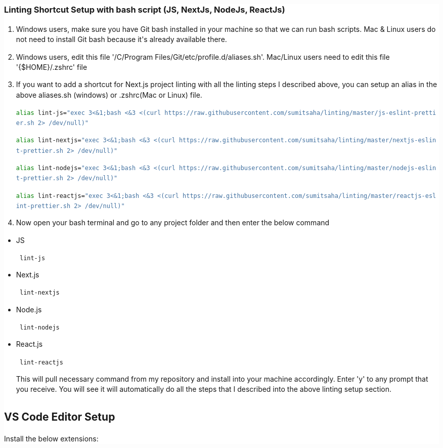### Linting Shortcut Setup with bash script (JS, NextJs, NodeJs, ReactJs)

1. Windows users, make sure you have Git bash installed in your machine so that we can run bash scripts. Mac & Linux users do not need to install Git bash because it's already available there.

2. Windows users, edit this file '/C/Program Files/Git/etc/profile.d/aliases.sh'. Mac/Linux users need to edit this file '{$HOME}/.zshrc' file

3. If you want to add a shortcut for Next.js project linting with all the linting steps I described above, you can setup an alias in the above aliases.sh (windows) or .zshrc(Mac or Linux) file.

   ```sh
   alias lint-js="exec 3<&1;bash <&3 <(curl https://raw.githubusercontent.com/sumitsaha/linting/master/js-eslint-prettier.sh 2> /dev/null)"
   ```
   ```sh
   alias lint-nextjs="exec 3<&1;bash <&3 <(curl https://raw.githubusercontent.com/sumitsaha/linting/master/nextjs-eslint-prettier.sh 2> /dev/null)"
   ```
   ```sh
   alias lint-nodejs="exec 3<&1;bash <&3 <(curl https://raw.githubusercontent.com/sumitsaha/linting/master/nodejs-eslint-prettier.sh 2> /dev/null)"
   ```
   ```sh
   alias lint-reactjs="exec 3<&1;bash <&3 <(curl https://raw.githubusercontent.com/sumitsaha/linting/master/reactjs-eslint-prettier.sh 2> /dev/null)"
   ```

4. Now open your bash terminal and go to any project folder and then enter the below command

- JS
   ```sh
    lint-js
   ```
- Next.js
   ```sh
    lint-nextjs
   ```
- Node.js
   ```sh
    lint-nodejs
   ```
- React.js
   ```sh
    lint-reactjs
   ```

   This will pull necessary command from my repository and install into your machine accordingly. Enter 'y' to any prompt that you receive. You will see it will automatically do all the steps that I described into the above linting setup section.



## VS Code Editor Setup

Install the below extensions:
